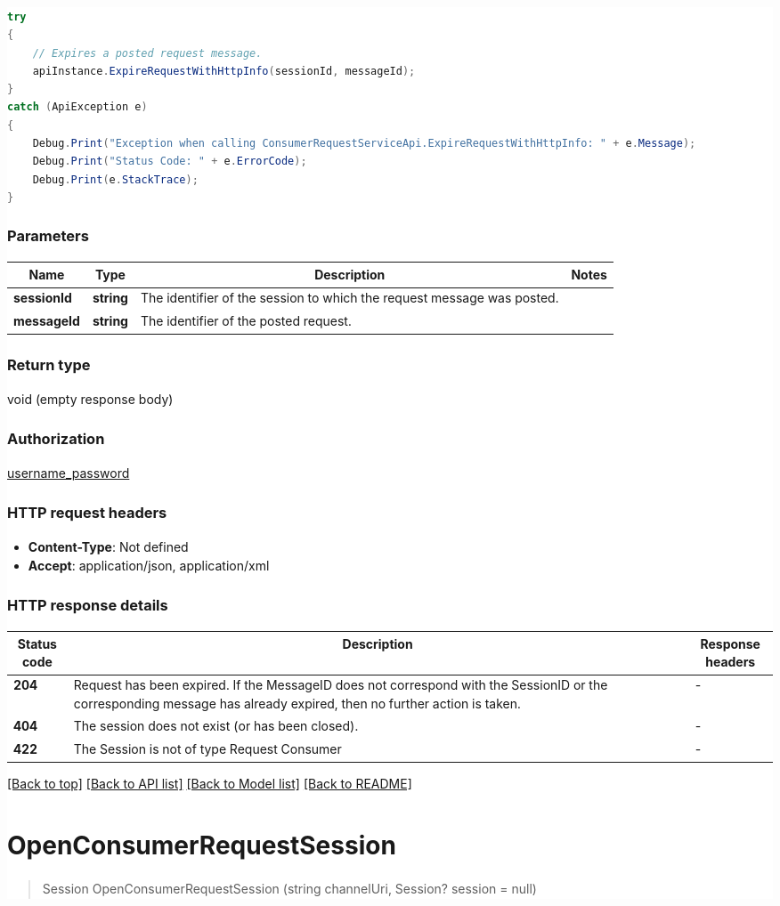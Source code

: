 ```csharp
try
{
    // Expires a posted request message.
    apiInstance.ExpireRequestWithHttpInfo(sessionId, messageId);
}
catch (ApiException e)
{
    Debug.Print("Exception when calling ConsumerRequestServiceApi.ExpireRequestWithHttpInfo: " + e.Message);
    Debug.Print("Status Code: " + e.ErrorCode);
    Debug.Print(e.StackTrace);
}
```

### Parameters

| Name | Type | Description | Notes |
|------|------|-------------|-------|
| **sessionId** | **string** | The identifier of the session to which the request message was posted. |  |
| **messageId** | **string** | The identifier of the posted request. |  |

### Return type

void (empty response body)

### Authorization

[username_password](../README.md#username_password)

### HTTP request headers

 - **Content-Type**: Not defined
 - **Accept**: application/json, application/xml


### HTTP response details
| Status code | Description | Response headers |
|-------------|-------------|------------------|
| **204** | Request has been expired. If the MessageID does not correspond with the SessionID or the corresponding message has already expired, then no further action is taken. |  -  |
| **404** | The session does not exist (or has been closed). |  -  |
| **422** | The Session is not of type Request Consumer |  -  |

[[Back to top]](#) [[Back to API list]](../README.md#documentation-for-api-endpoints) [[Back to Model list]](../README.md#documentation-for-models) [[Back to README]](../README.md)

<a name="openconsumerrequestsession"></a>
# **OpenConsumerRequestSession**
> Session OpenConsumerRequestSession (string channelUri, Session? session = null)
